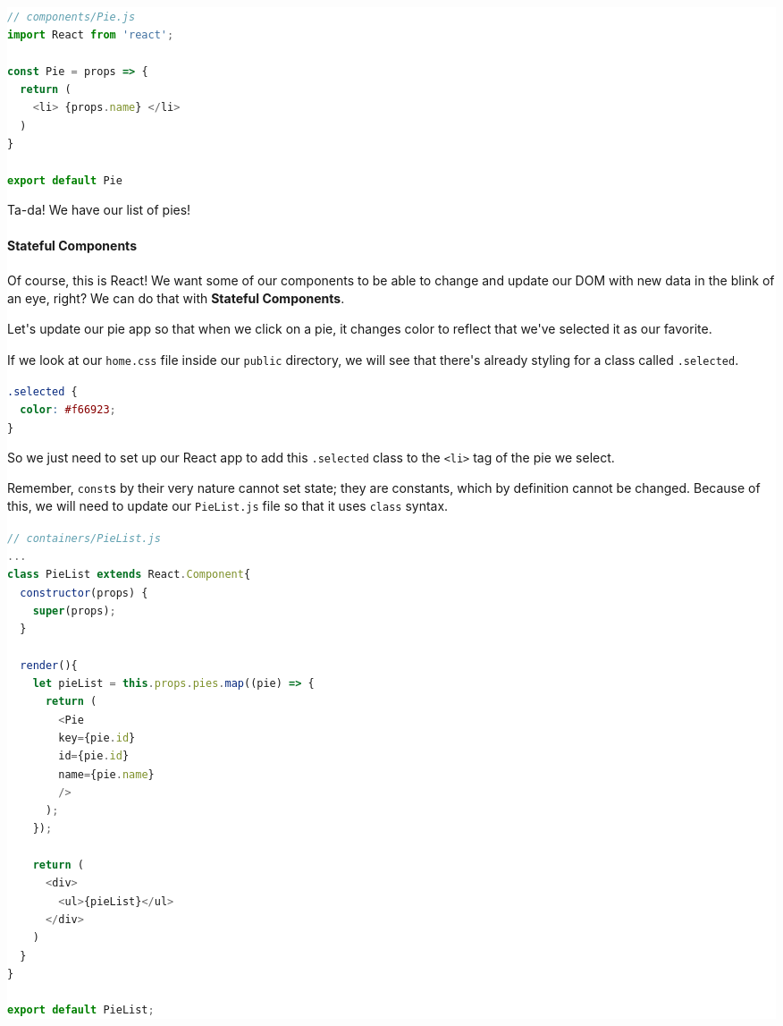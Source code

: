 ```javascript
// components/Pie.js
import React from 'react';

const Pie = props => {
  return (
    <li> {props.name} </li>
  )
}

export default Pie

```
Ta-da! We have our list of pies!

#### Stateful Components

Of course, this is React! We want some of our components to be able to change and update our DOM with new data in the blink of an eye, right? We can do that with **Stateful Components**.

Let's update our pie app so that when we click on a pie, it changes color to reflect that we've selected it as our favorite.

If we look at our `home.css` file inside our `public` directory, we will see that there's already styling for a class called `.selected`.
```css
.selected {
  color: #f66923;
}
```
So we just need to set up our React app to add this `.selected` class to the `<li>` tag of the pie we select.

Remember, `const`s by their very nature cannot set state; they are constants, which by definition cannot be changed. Because of this, we will need to update our `PieList.js` file so that it uses `class` syntax.

```javascript
// containers/PieList.js
...
class PieList extends React.Component{
  constructor(props) {
    super(props);
  }

  render(){
    let pieList = this.props.pies.map((pie) => {
      return (
        <Pie
        key={pie.id}
        id={pie.id}
        name={pie.name}
        />
      );
    });

    return (
      <div>
        <ul>{pieList}</ul>
      </div>
    )
  }
}

export default PieList;
```
